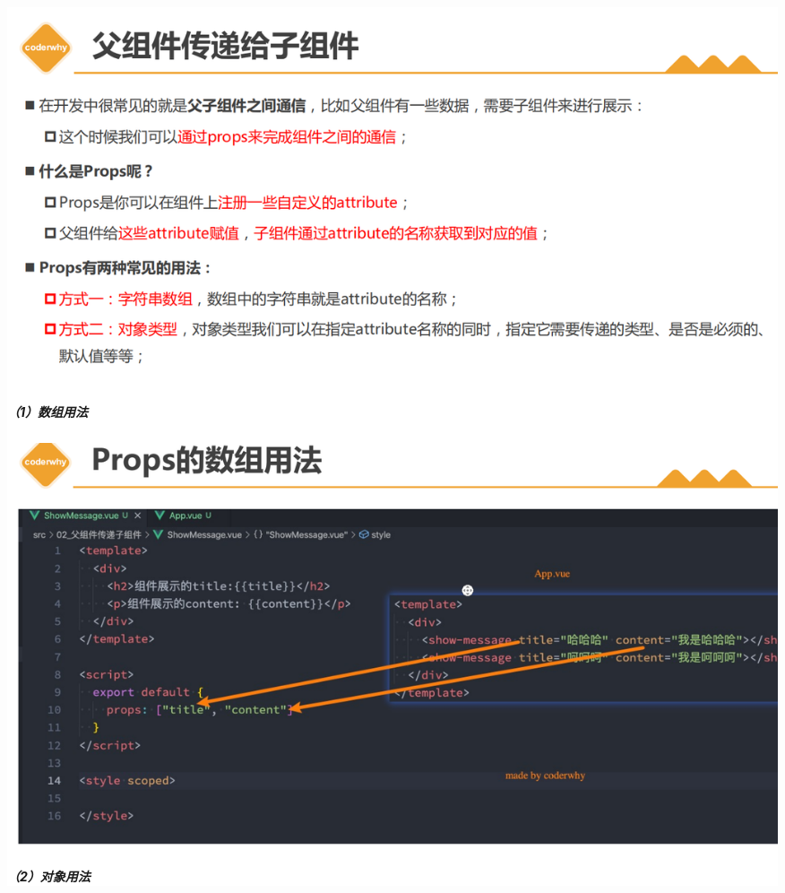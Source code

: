 ![image-20210825143812447](image/image-20210825143812447.png)

##### （1）数组用法

![image-20210825145106628](image/image-20210825145106628.png)

##### （2）对象用法
